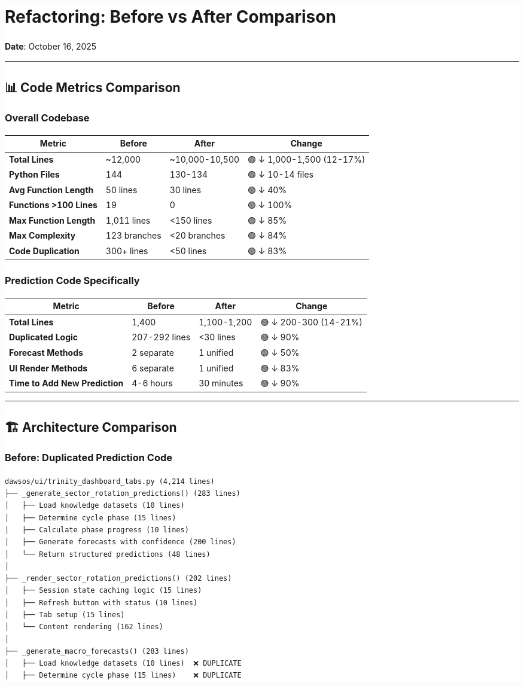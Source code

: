 # Refactoring: Before vs After Comparison

**Date**: October 16, 2025

---

## 📊 Code Metrics Comparison

### Overall Codebase

| Metric | Before | After | Change |
|--------|--------|-------|--------|
| **Total Lines** | ~12,000 | ~10,000-10,500 | 🟢 ↓ 1,000-1,500 (12-17%) |
| **Python Files** | 144 | 130-134 | 🟢 ↓ 10-14 files |
| **Avg Function Length** | 50 lines | 30 lines | 🟢 ↓ 40% |
| **Functions >100 Lines** | 19 | 0 | 🟢 ↓ 100% |
| **Max Function Length** | 1,011 lines | <150 lines | 🟢 ↓ 85% |
| **Max Complexity** | 123 branches | <20 branches | 🟢 ↓ 84% |
| **Code Duplication** | 300+ lines | <50 lines | 🟢 ↓ 83% |

### Prediction Code Specifically

| Metric | Before | After | Change |
|--------|--------|-------|--------|
| **Total Lines** | 1,400 | 1,100-1,200 | 🟢 ↓ 200-300 (14-21%) |
| **Duplicated Logic** | 207-292 lines | <30 lines | 🟢 ↓ 90% |
| **Forecast Methods** | 2 separate | 1 unified | 🟢 ↓ 50% |
| **UI Render Methods** | 6 separate | 1 unified | 🟢 ↓ 83% |
| **Time to Add New Prediction** | 4-6 hours | 30 minutes | 🟢 ↓ 90% |

---

## 🏗️ Architecture Comparison

### Before: Duplicated Prediction Code

```
dawsos/ui/trinity_dashboard_tabs.py (4,214 lines)
├── _generate_sector_rotation_predictions() (283 lines)
│   ├── Load knowledge datasets (10 lines)
│   ├── Determine cycle phase (15 lines)
│   ├── Calculate phase progress (10 lines)
│   ├── Generate forecasts with confidence (200 lines)
│   └── Return structured predictions (48 lines)
│
├── _render_sector_rotation_predictions() (202 lines)
│   ├── Session state caching logic (15 lines)
│   ├── Refresh button with status (10 lines)
│   ├── Tab setup (15 lines)
│   └── Content rendering (162 lines)
│
├── _generate_macro_forecasts() (283 lines)
│   ├── Load knowledge datasets (10 lines)  ❌ DUPLICATE
│   ├── Determine cycle phase (15 lines)    ❌ DUPLICATE
```